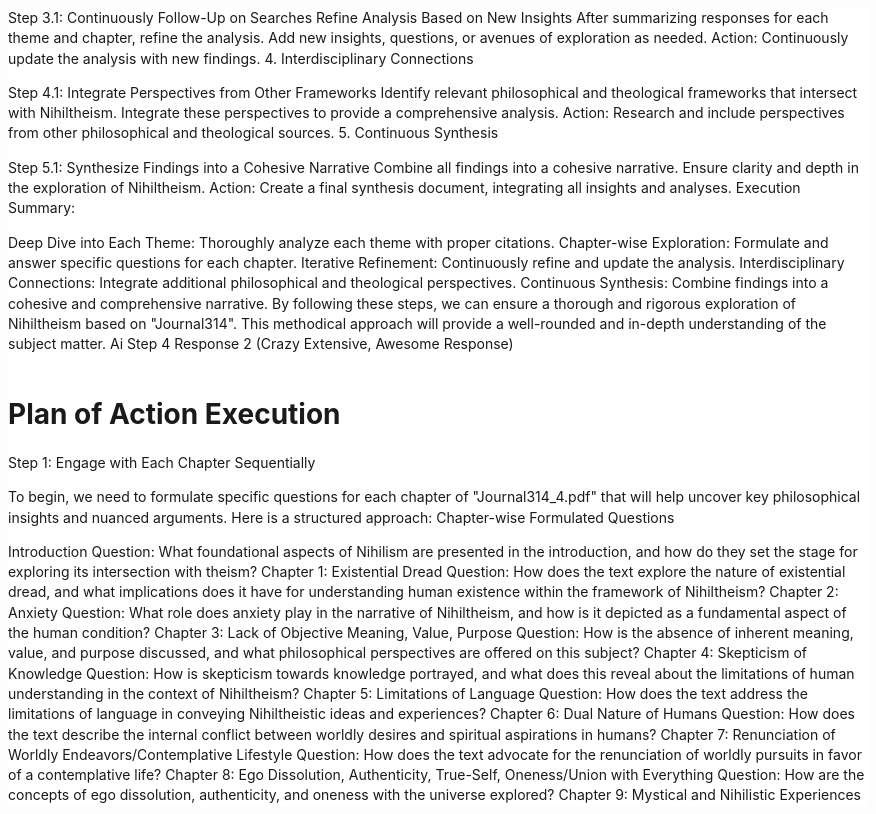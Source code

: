 Step 3.1: Continuously Follow-Up on Searches
Refine Analysis Based on New Insights
After summarizing responses for each theme and chapter, refine the analysis.
Add new insights, questions, or avenues of exploration as needed.
Action: Continuously update the analysis with new findings.
4. Interdisciplinary Connections

Step 4.1: Integrate Perspectives from Other Frameworks
Identify relevant philosophical and theological frameworks that intersect with Nihiltheism.
Integrate these perspectives to provide a comprehensive analysis.
Action: Research and include perspectives from other philosophical and theological sources.
5. Continuous Synthesis

Step 5.1: Synthesize Findings into a Cohesive Narrative
Combine all findings into a cohesive narrative.
Ensure clarity and depth in the exploration of Nihiltheism.
Action: Create a final synthesis document, integrating all insights and analyses.
Execution Summary:

Deep Dive into Each Theme: Thoroughly analyze each theme with proper citations.
Chapter-wise Exploration: Formulate and answer specific questions for each chapter.
Iterative Refinement: Continuously refine and update the analysis.
Interdisciplinary Connections: Integrate additional philosophical and theological perspectives.
Continuous Synthesis: Combine findings into a cohesive and comprehensive narrative.
By following these steps, we can ensure a thorough and rigorous exploration of Nihiltheism based on "Journal314". This methodical approach will provide a well-rounded and in-depth understanding of the subject matter.
Ai Step 4 Response 2 (Crazy Extensive, Awesome Response)

# Plan of Action Execution

Step 1: Engage with Each Chapter Sequentially

To begin, we need to formulate specific questions for each chapter of "Journal314_4.pdf" that will help uncover key philosophical insights and nuanced arguments. Here is a structured approach:
Chapter-wise Formulated Questions

Introduction
Question: What foundational aspects of Nihilism are presented in the introduction, and how do they set the stage for exploring its intersection with theism?
Chapter 1: Existential Dread
Question: How does the text explore the nature of existential dread, and what implications does it have for understanding human existence within the framework of Nihiltheism?
Chapter 2: Anxiety
Question: What role does anxiety play in the narrative of Nihiltheism, and how is it depicted as a fundamental aspect of the human condition?
Chapter 3: Lack of Objective Meaning, Value, Purpose
Question: How is the absence of inherent meaning, value, and purpose discussed, and what philosophical perspectives are offered on this subject?
Chapter 4: Skepticism of Knowledge
Question: How is skepticism towards knowledge portrayed, and what does this reveal about the limitations of human understanding in the context of Nihiltheism?
Chapter 5: Limitations of Language
Question: How does the text address the limitations of language in conveying Nihiltheistic ideas and experiences?
Chapter 6: Dual Nature of Humans
Question: How does the text describe the internal conflict between worldly desires and spiritual aspirations in humans?
Chapter 7: Renunciation of Worldly Endeavors/Contemplative Lifestyle
Question: How does the text advocate for the renunciation of worldly pursuits in favor of a contemplative life?
Chapter 8: Ego Dissolution, Authenticity, True-Self, Oneness/Union with Everything
Question: How are the concepts of ego dissolution, authenticity, and oneness with the universe explored?
Chapter 9: Mystical and Nihilistic Experiences